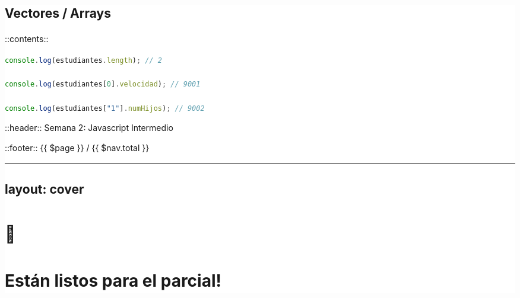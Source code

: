 ## Vectores / Arrays

::contents::
```js
console.log(estudiantes.length); // 2

console.log(estudiantes[0].velocidad); // 9001

console.log(estudiantes["1"].numHijos); // 9002
```

::header::
Semana 2: Javascript Intermedio

::footer::
{{ $page }} / {{ $nav.total }}

---
layout: cover
---

# 🎉

# Están listos para el parcial!
